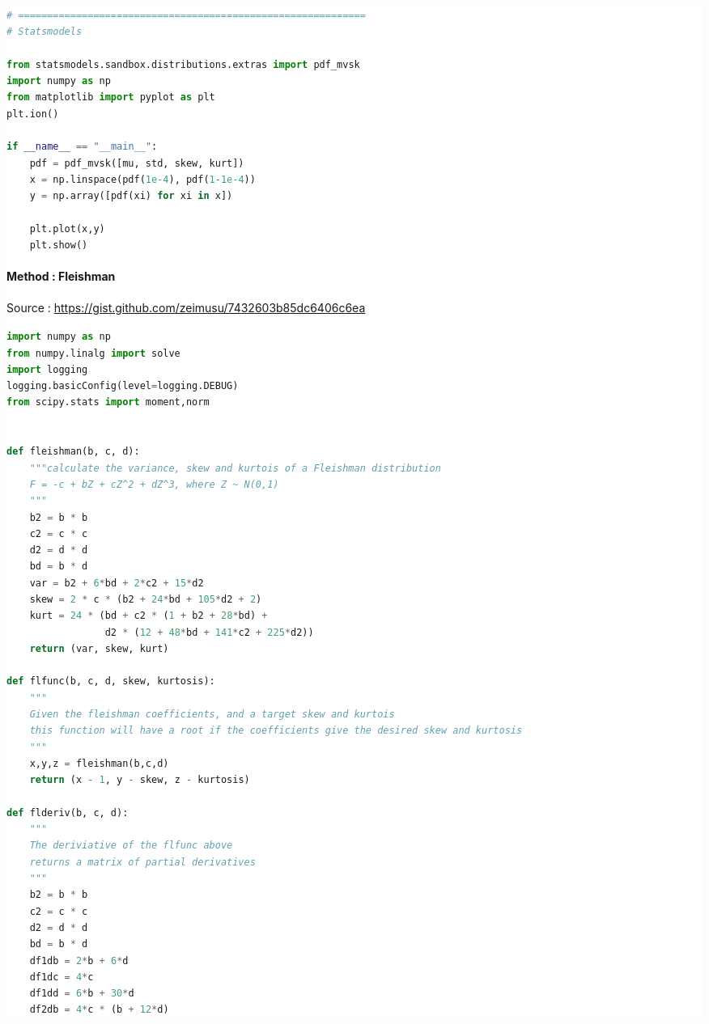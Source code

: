 ```python
# ============================================================
# Statsmodels

from statsmodels.sandbox.distributions.extras import pdf_mvsk
import numpy as np
from matplotlib import pyplot as plt
plt.ion()

if __name__ == "__main__":
    pdf = pdf_mvsk([mu, std, skew, kurt])
    x = np.linspace(pdf(1e-4), pdf(1-1e-4))
    y = np.array([pdf(xi) for xi in x])

    plt.plot(x,y)
    plt.show()
```

#### Method : Fleishman

Source : https://gist.github.com/zeimusu/7432603b85dc6406c6ea

```python
import numpy as np
from numpy.linalg import solve
import logging
logging.basicConfig(level=logging.DEBUG)
from scipy.stats import moment,norm


def fleishman(b, c, d):
    """calculate the variance, skew and kurtois of a Fleishman distribution
    F = -c + bZ + cZ^2 + dZ^3, where Z ~ N(0,1)
    """
    b2 = b * b
    c2 = c * c
    d2 = d * d
    bd = b * d
    var = b2 + 6*bd + 2*c2 + 15*d2
    skew = 2 * c * (b2 + 24*bd + 105*d2 + 2)
    kurt = 24 * (bd + c2 * (1 + b2 + 28*bd) + 
                 d2 * (12 + 48*bd + 141*c2 + 225*d2))
    return (var, skew, kurt)

def flfunc(b, c, d, skew, kurtosis):
    """
    Given the fleishman coefficients, and a target skew and kurtois
    this function will have a root if the coefficients give the desired skew and kurtosis
    """
    x,y,z = fleishman(b,c,d)
    return (x - 1, y - skew, z - kurtosis)

def flderiv(b, c, d):
    """
    The deriviative of the flfunc above
    returns a matrix of partial derivatives
    """
    b2 = b * b
    c2 = c * c
    d2 = d * d
    bd = b * d
    df1db = 2*b + 6*d
    df1dc = 4*c
    df1dd = 6*b + 30*d
    df2db = 4*c * (b + 12*d)
```